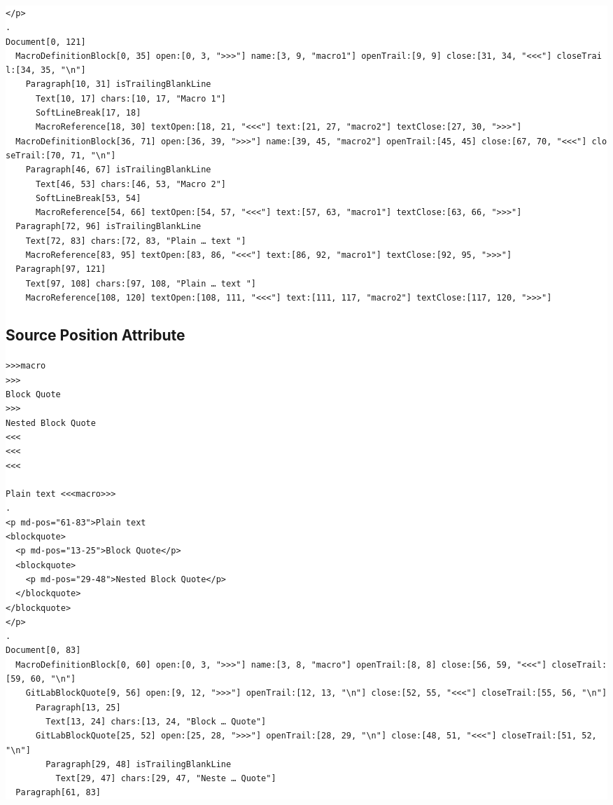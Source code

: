 ```````````````````````````````` example Recursive: 1
</p>
.
Document[0, 121]
  MacroDefinitionBlock[0, 35] open:[0, 3, ">>>"] name:[3, 9, "macro1"] openTrail:[9, 9] close:[31, 34, "<<<"] closeTrail:[34, 35, "\n"]
    Paragraph[10, 31] isTrailingBlankLine
      Text[10, 17] chars:[10, 17, "Macro 1"]
      SoftLineBreak[17, 18]
      MacroReference[18, 30] textOpen:[18, 21, "<<<"] text:[21, 27, "macro2"] textClose:[27, 30, ">>>"]
  MacroDefinitionBlock[36, 71] open:[36, 39, ">>>"] name:[39, 45, "macro2"] openTrail:[45, 45] close:[67, 70, "<<<"] closeTrail:[70, 71, "\n"]
    Paragraph[46, 67] isTrailingBlankLine
      Text[46, 53] chars:[46, 53, "Macro 2"]
      SoftLineBreak[53, 54]
      MacroReference[54, 66] textOpen:[54, 57, "<<<"] text:[57, 63, "macro1"] textClose:[63, 66, ">>>"]
  Paragraph[72, 96] isTrailingBlankLine
    Text[72, 83] chars:[72, 83, "Plain … text "]
    MacroReference[83, 95] textOpen:[83, 86, "<<<"] text:[86, 92, "macro1"] textClose:[92, 95, ">>>"]
  Paragraph[97, 121]
    Text[97, 108] chars:[97, 108, "Plain … text "]
    MacroReference[108, 120] textOpen:[108, 111, "<<<"] text:[111, 117, "macro2"] textClose:[117, 120, ">>>"]
````````````````````````````````


## Source Position Attribute

```````````````````````````````` example(Source Position Attribute: 1) options(src-pos)
>>>macro
>>>
Block Quote
>>>
Nested Block Quote
<<<
<<<
<<<

Plain text <<<macro>>>
.
<p md-pos="61-83">Plain text 
<blockquote>
  <p md-pos="13-25">Block Quote</p>
  <blockquote>
    <p md-pos="29-48">Nested Block Quote</p>
  </blockquote>
</blockquote>
</p>
.
Document[0, 83]
  MacroDefinitionBlock[0, 60] open:[0, 3, ">>>"] name:[3, 8, "macro"] openTrail:[8, 8] close:[56, 59, "<<<"] closeTrail:[59, 60, "\n"]
    GitLabBlockQuote[9, 56] open:[9, 12, ">>>"] openTrail:[12, 13, "\n"] close:[52, 55, "<<<"] closeTrail:[55, 56, "\n"]
      Paragraph[13, 25]
        Text[13, 24] chars:[13, 24, "Block … Quote"]
      GitLabBlockQuote[25, 52] open:[25, 28, ">>>"] openTrail:[28, 29, "\n"] close:[48, 51, "<<<"] closeTrail:[51, 52, "\n"]
        Paragraph[29, 48] isTrailingBlankLine
          Text[29, 47] chars:[29, 47, "Neste … Quote"]
  Paragraph[61, 83]
````````````````````````````````